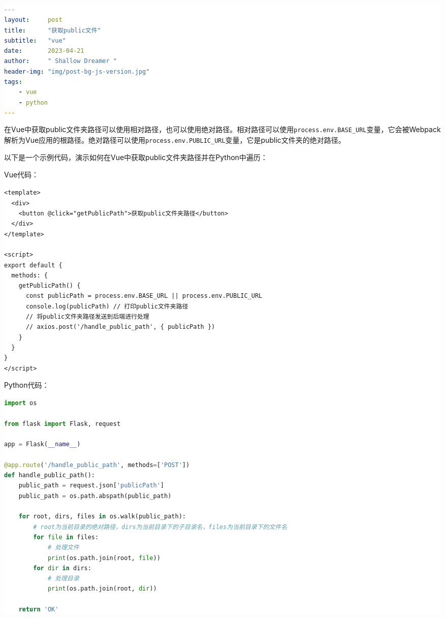 ```yaml
---
layout:     post
title:      "获取public文件"
subtitle:   "vue"
date:       2023-04-21
author:     " Shallow Dreamer "
header-img: "img/post-bg-js-version.jpg"
tags:
    - vue
    - python
---
```


在Vue中获取public文件夹路径可以使用相对路径，也可以使用绝对路径。相对路径可以使用`process.env.BASE_URL`变量，它会被Webpack解析为Vue应用的根路径。绝对路径可以使用`process.env.PUBLIC_URL`变量，它是public文件夹的绝对路径。

以下是一个示例代码，演示如何在Vue中获取public文件夹路径并在Python中遍历：

Vue代码：

```vue
<template>
  <div>
    <button @click="getPublicPath">获取public文件夹路径</button>
  </div>
</template>

<script>
export default {
  methods: {
    getPublicPath() {
      const publicPath = process.env.BASE_URL || process.env.PUBLIC_URL
      console.log(publicPath) // 打印public文件夹路径
      // 将public文件夹路径发送到后端进行处理
      // axios.post('/handle_public_path', { publicPath })
    }
  }
}
</script>
```

Python代码：

```python
import os

from flask import Flask, request

app = Flask(__name__)

@app.route('/handle_public_path', methods=['POST'])
def handle_public_path():
    public_path = request.json['publicPath']
    public_path = os.path.abspath(public_path)
    
    for root, dirs, files in os.walk(public_path):
        # root为当前目录的绝对路径，dirs为当前目录下的子目录名，files为当前目录下的文件名
        for file in files:
            # 处理文件
            print(os.path.join(root, file))
        for dir in dirs:
            # 处理目录
            print(os.path.join(root, dir))
    
    return 'OK'
```